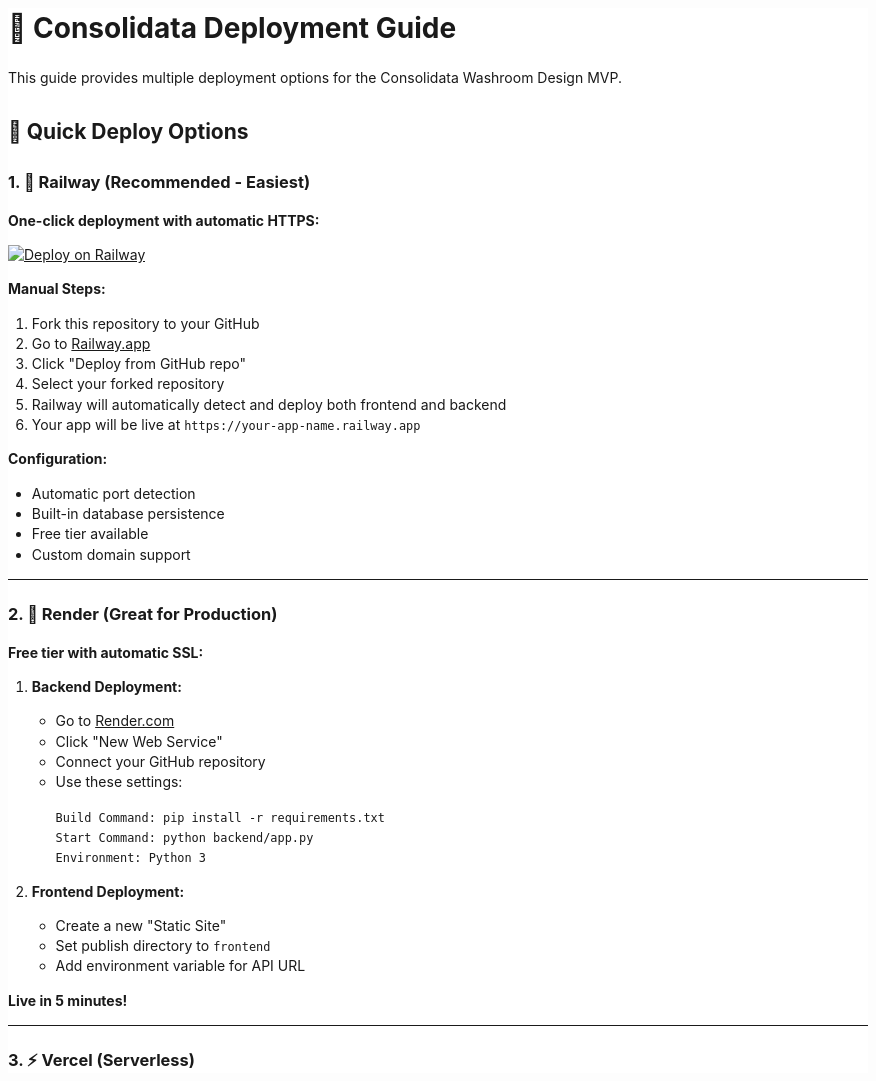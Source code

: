 # 🚀 Consolidata Deployment Guide

This guide provides multiple deployment options for the Consolidata Washroom Design MVP.

## 🌟 Quick Deploy Options

### 1. 🚄 Railway (Recommended - Easiest)

**One-click deployment with automatic HTTPS:**

[![Deploy on Railway](https://railway.app/button.svg)](https://railway.app/new/template)

**Manual Steps:**
1. Fork this repository to your GitHub
2. Go to [Railway.app](https://railway.app)
3. Click "Deploy from GitHub repo"
4. Select your forked repository
5. Railway will automatically detect and deploy both frontend and backend
6. Your app will be live at `https://your-app-name.railway.app`

**Configuration:**
- Automatic port detection
- Built-in database persistence
- Free tier available
- Custom domain support

---

### 2. 🎨 Render (Great for Production)

**Free tier with automatic SSL:**

1. **Backend Deployment:**
   - Go to [Render.com](https://render.com)
   - Click "New Web Service"
   - Connect your GitHub repository
   - Use these settings:
     ```
     Build Command: pip install -r requirements.txt
     Start Command: python backend/app.py
     Environment: Python 3
     ```

2. **Frontend Deployment:**
   - Create a new "Static Site"
   - Set publish directory to `frontend`
   - Add environment variable for API URL

**Live in 5 minutes!**

---

### 3. ⚡ Vercel (Serverless)
